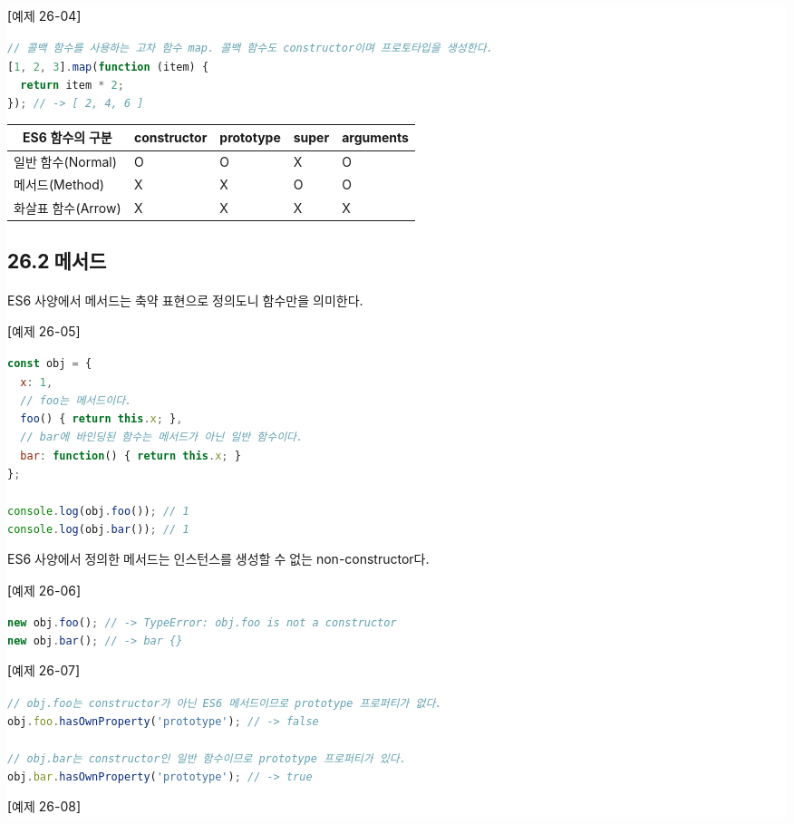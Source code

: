 [예제 26-04]

```javascript
// 콜백 함수를 사용하는 고차 함수 map. 콜백 함수도 constructor이며 프로토타입을 생성한다.
[1, 2, 3].map(function (item) {
  return item * 2;
}); // -> [ 2, 4, 6 ]
```

|ES6 함수의 구분|constructor|prototype|super|arguments|
|------------|-----------|---------|-----|---------|
|일반 함수(Normal)|O|O|X|O|
|메서드(Method)|X|X|O|O|
|화살표 함수(Arrow)|X|X|X|X|

## 26.2 메서드

ES6 사양에서 메서드는 축약 표현으로 정의도니 함수만을 의미한다.

[예제 26-05]

```javascript
const obj = {
  x: 1,
  // foo는 메서드이다.
  foo() { return this.x; },
  // bar에 바인딩된 함수는 메서드가 아닌 일반 함수이다.
  bar: function() { return this.x; }
};

console.log(obj.foo()); // 1
console.log(obj.bar()); // 1
```

ES6 사양에서 정의한 메서드는 인스턴스를 생성할 수 없는 non-constructor다.

[예제 26-06]

```javascript
new obj.foo(); // -> TypeError: obj.foo is not a constructor
new obj.bar(); // -> bar {}
```

[예제 26-07]

```javascript
// obj.foo는 constructor가 아닌 ES6 메서드이므로 prototype 프로퍼티가 없다.
obj.foo.hasOwnProperty('prototype'); // -> false

// obj.bar는 constructor인 일반 함수이므로 prototype 프로퍼티가 있다.
obj.bar.hasOwnProperty('prototype'); // -> true
```

[예제 26-08]
